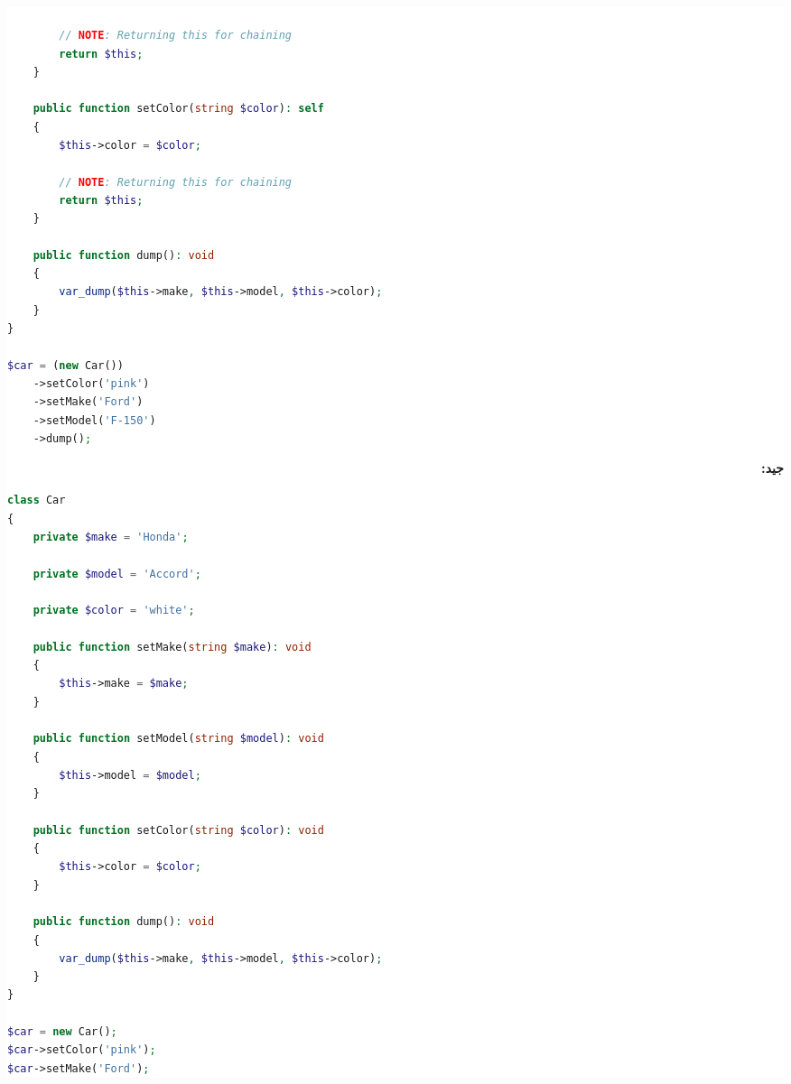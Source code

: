 ```php

        // NOTE: Returning this for chaining
        return $this;
    }

    public function setColor(string $color): self
    {
        $this->color = $color;

        // NOTE: Returning this for chaining
        return $this;
    }

    public function dump(): void
    {
        var_dump($this->make, $this->model, $this->color);
    }
}

$car = (new Car())
    ->setColor('pink')
    ->setMake('Ford')
    ->setModel('F-150')
    ->dump();
```

<div dir="rtl">

**جيد:**

</div>

```php
class Car
{
    private $make = 'Honda';

    private $model = 'Accord';

    private $color = 'white';

    public function setMake(string $make): void
    {
        $this->make = $make;
    }

    public function setModel(string $model): void
    {
        $this->model = $model;
    }

    public function setColor(string $color): void
    {
        $this->color = $color;
    }

    public function dump(): void
    {
        var_dump($this->make, $this->model, $this->color);
    }
}

$car = new Car();
$car->setColor('pink');
$car->setMake('Ford');
```